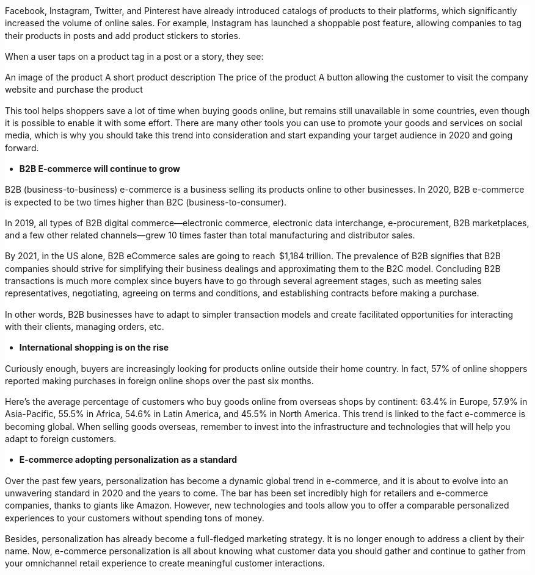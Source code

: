 Facebook, Instagram, Twitter, and Pinterest have already introduced catalogs of products to their platforms, which significantly increased the volume of online sales. For example, Instagram has launched a shoppable post feature, allowing companies to tag their products in posts and add product stickers to stories.

When a user taps on a product tag in a post or a story, they see:

An image of the product
A short product description
The price of the product
A button allowing the customer to visit the company website and purchase the product

This tool helps shoppers save a lot of time when buying goods online, but remains still unavailable in some countries, even though it is possible to enable it with some effort. There are many other tools you can use to promote your goods and services on social media, which is why you should take this trend into consideration and start expanding your target audience in 2020 and going forward.  

- **B2B E-commerce will continue to grow**

B2B (business-to-business) e-commerce is a business selling its products online to other businesses. In 2020, B2B e-commerce is expected to be two times higher than B2C (business-to-consumer).

In 2019, all types of B2B digital commerce—electronic commerce, electronic data interchange, e-procurement, B2B marketplaces, and a few other related channels—grew 10 times faster than total manufacturing and distributor sales.  

By 2021, in the US alone, B2B eCommerce sales are going to reach  $1,184 trillion. The prevalence of B2B signifies that B2B companies should strive for simplifying their business dealings and approximating them to the B2C model. Concluding B2B transactions is much more complex since buyers have to go through several agreement stages, such as meeting sales representatives, negotiating, agreeing on terms and conditions, and establishing contracts before making a purchase.

In other words, B2B businesses have to adapt to simpler transaction models and create facilitated opportunities for interacting with their clients, managing orders, etc.

- **International shopping is on the rise**

Curiously enough, buyers are increasingly looking for products online outside their home country. In fact, 57% of online shoppers reported making purchases in foreign online shops over the past six months.

Here’s the average percentage of customers who buy goods online from overseas shops by continent: 63.4% in Europe, 57.9% in Asia-Pacific, 55.5% in Africa, 54.6% in Latin America, and 45.5% in North America. This trend is linked to the fact e-commerce is becoming global. When selling goods overseas, remember to invest into the infrastructure and technologies that will help you adapt to foreign customers.

- **E-commerce adopting personalization as a standard**

Over the past few years, personalization has become a dynamic global trend in e-commerce, and it is about to evolve into an unwavering standard in 2020 and the years to come.  The bar has been set incredibly high for retailers and e-commerce companies, thanks to giants like Amazon. However, new technologies and tools allow you to offer a comparable personalized experiences to your customers without spending tons of money.  

Besides, personalization has already become a full-fledged marketing strategy. It is no longer enough to address a client by their name. Now, e-commerce personalization is all about knowing what customer data you should gather and continue to gather from your omnichannel retail experience to create meaningful customer interactions.  
